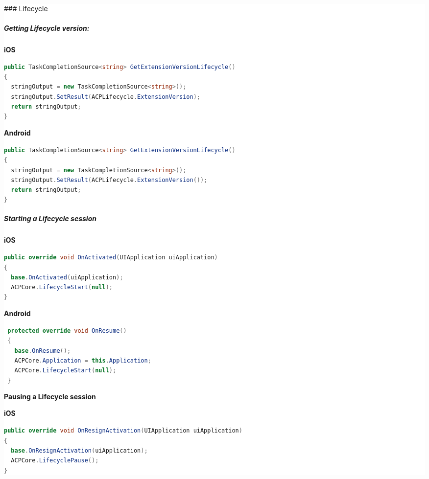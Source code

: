 ### [Lifecycle](https://aep-sdks.gitbook.io/docs/using-mobile-extensions/mobile-core/lifecycle)

##### Getting Lifecycle version:

**iOS**

```c#
public TaskCompletionSource<string> GetExtensionVersionLifecycle()
{
  stringOutput = new TaskCompletionSource<string>();
  stringOutput.SetResult(ACPLifecycle.ExtensionVersion);
  return stringOutput;
}
```

**Android**

```c#
public TaskCompletionSource<string> GetExtensionVersionLifecycle()
{
  stringOutput = new TaskCompletionSource<string>();
  stringOutput.SetResult(ACPLifecycle.ExtensionVersion());
  return stringOutput;
}
```

##### Starting a Lifecycle session

**iOS**

```c#
public override void OnActivated(UIApplication uiApplication)
{
  base.OnActivated(uiApplication);
  ACPCore.LifecycleStart(null);
}
```

**Android**

```c#
 protected override void OnResume()
 {
   base.OnResume();
   ACPCore.Application = this.Application;
   ACPCore.LifecycleStart(null);
 }
```

**Pausing a Lifecycle session**

**iOS**

```c#
public override void OnResignActivation(UIApplication uiApplication)
{
  base.OnResignActivation(uiApplication);
  ACPCore.LifecyclePause();
}
```
